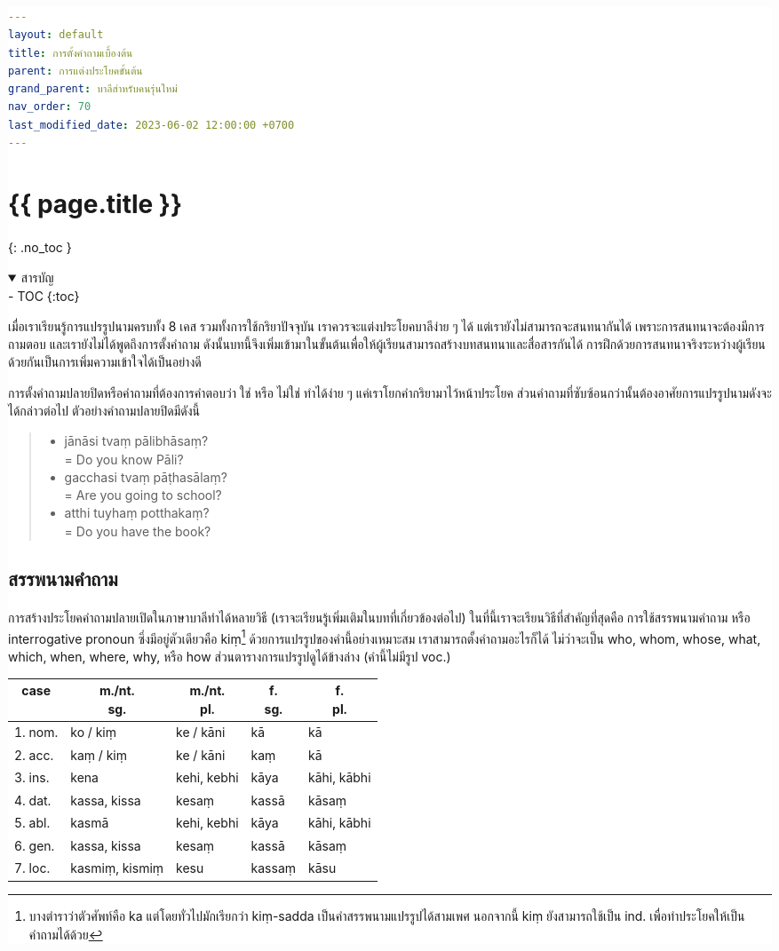 ```yaml
---
layout: default
title: การตั้งคำถามเบื้องต้น
parent: การแต่งประโยคขั้นต้น
grand_parent: บาลีสำหรับคนรุ่นใหม่
nav_order: 70
last_modified_date: 2023-06-02 12:00:00 +0700
---
```


# {{ page.title  }}
{: .no_toc }

<details open markdown="block">
<summary>สารบัญ</summary>
- TOC
{:toc}
</details>

เมื่อเราเรียนรู้การแปรรูปนามครบทั้ง 8 เคส รวมทั้งการใช้กริยาปัจจุบัน เราควรจะแต่งประโยคบาลีง่าย ๆ ได้ แต่เรายังไม่สามารถจะสนทนากันได้ เพราะการสนทนาจะต้องมีการถามตอบ และเรายังไม่ได้พูดถึงการตั้งคำถาม ดังนั้นบทนี้จึงเพิ่มเข้ามาในขั้นต้นเพื่อให้ผู้เรียนสามารถสร้างบทสนทนาและสื่อสารกันได้ การฝึกด้วยการสนทนาจริงระหว่างผู้เรียนด้วยกันเป็นการเพิ่มความเข้าใจได้เป็นอย่างดี

การตั้งคำถามปลายปิดหรือคำถามที่ต้องการคำตอบว่า ใช่ หรือ ไม่ใช่ ทำได้ง่าย ๆ แค่เราโยกคำกริยามาไว้หน้าประโยค ส่วนคำถามที่ซับซ้อนกว่านั้นต้องอาศัยการแปรรูปนามดังจะได้กล่าวต่อไป ตัวอย่างคำถามปลายปิดมีดังนี้

> - jānāsi tvaṃ pālibhāsaṃ?<br>= Do you know Pāli?
> - gacchasi tvaṃ pāṭhasālaṃ?<br>= Are you going to school?
> - atthi tuyhaṃ potthakaṃ?<br>= Do you have the book?

## สรรพนามคำถาม

การสร้างประโยคคำถามปลายเปิดในภาษาบาลีทำได้หลายวิธี (เราจะเรียนรู้เพิ่มเติมในบทที่เกี่ยวข้องต่อไป) ในที่นี้เราจะเรียนวิธีที่สำคัญที่สุดคือ การใช้สรรพนามคำถาม หรือ interrogative pronoun ซึ่งมีอยู่ตัวเดียวคือ kiṃ[^kim] ด้วยการแปรรูปของคำนี้อย่างเหมาะสม เราสามารถตั้งคำถามอะไรก็ได้ ไม่ว่าจะเป็น who, whom, whose, what, which, when, where, why, หรือ how ส่วนตารางการแปรรูปดูได้ข้างล่าง (คำนี้ไม่มีรูป voc.)

[^kim]: บางตำราว่าตัวศัพท์คือ ka แต่โดยทั่วไปมักเรียกว่า kiṃ-sadda เป็นคำสรรพนามแปรรูปได้สามเพศ นอกจากนี้ kiṃ ยังสามารถใช้เป็น ind. เพื่อทำประโยคให้เป็นคำถามได้ด้วย

| case | m./nt.<br>sg. | m./nt.<br>pl. | f.<br>sg. | f.<br>pl. |
| --- | --- | --- | --- | --- |
| 1. nom. | ko / kiṃ | ke / kāni | kā | kā |
| 2. acc. | kaṃ / kiṃ | ke / kāni | kaṃ | kā |
| 3. ins. | kena | kehi, kebhi | kāya | kāhi, kābhi |
| 4. dat. | kassa, kissa | kesaṃ | kassā | kāsaṃ |
| 5. abl. | kasmā | kehi, kebhi | kāya | kāhi, kābhi |
| 6. gen. | kassa, kissa | kesaṃ | kassā | kāsaṃ |
| 7. loc. | kasmiṃ, kismiṃ | kesu | kassaṃ | kāsu |


[^name]: การถามชื่อมักจะมาในรูปสมาส kiṃnāma หรือ kinnāma โดยผันได้สามเพศคือ kiṃnāmo (m.) kiṃnāmā (f.) และ kiṃnāmaṃ (nt.) คำถามจึงเป็น kiṃnāmo asi? (What's your name?) หรือมักรวบเป็น kinnāmo'si? อย่างในคำถามตอนบวช นอกจากนั้น nāma ยังใช้เป็น ind. ได้โดยไม่ต้องแปรรูป ดังนั้นจะใช้ kiṃ nama hosi? ก็ได้เหมือนกัน
[^kada]: แต่ที่นิยมใช้จริง ๆ คือ kadā (ind.) ซึ่งจะได้พูดถึงต่อไปในบทที่เกี่ยวข้อง
[^ssag49]: SSag 1.49